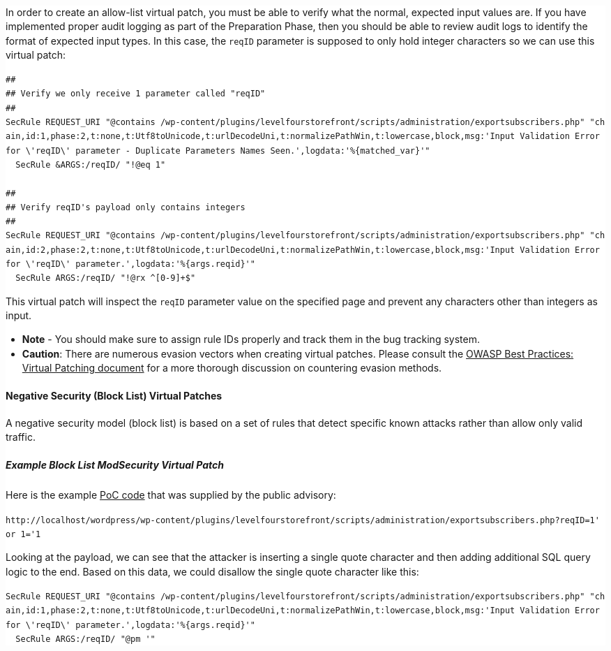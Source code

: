 In order to create an allow-list virtual patch, you must be able to verify what the normal, expected input values are. If you have implemented proper audit logging as part of the Preparation Phase, then you should be able to review audit logs to identify the format of expected input types. In this case, the `reqID` parameter is supposed to only hold integer characters so we can use this virtual patch:

```text
##
## Verify we only receive 1 parameter called "reqID"
##
SecRule REQUEST_URI "@contains /wp-content/plugins/levelfourstorefront/scripts/administration/exportsubscribers.php" "chain,id:1,phase:2,t:none,t:Utf8toUnicode,t:urlDecodeUni,t:normalizePathWin,t:lowercase,block,msg:'Input Validation Error for \'reqID\' parameter - Duplicate Parameters Names Seen.',logdata:'%{matched_var}'"
  SecRule &ARGS:/reqID/ "!@eq 1"

##
## Verify reqID's payload only contains integers
##
SecRule REQUEST_URI "@contains /wp-content/plugins/levelfourstorefront/scripts/administration/exportsubscribers.php" "chain,id:2,phase:2,t:none,t:Utf8toUnicode,t:urlDecodeUni,t:normalizePathWin,t:lowercase,block,msg:'Input Validation Error for \'reqID\' parameter.',logdata:'%{args.reqid}'"
  SecRule ARGS:/reqID/ "!@rx ^[0-9]+$"
```

This virtual patch will inspect the `reqID` parameter value on the specified page and prevent any characters other than integers as input.

- **Note** - You should make sure to assign rule IDs properly and track them in the bug tracking system.
- **Caution**: There are numerous evasion vectors when creating virtual patches. Please consult the [OWASP Best Practices: Virtual Patching document](https://owasp.org/www-community/Virtual_Patching_Best_Practices) for a more thorough discussion on countering evasion methods.

#### Negative Security (Block List) Virtual Patches

A negative security model (block list) is based on a set of rules that detect specific known attacks rather than allow only valid traffic.

##### Example Block List ModSecurity Virtual Patch

Here is the example [PoC code](https://packetstormsecurity.com/files/119217/WordPress-Shopping-Cart-8.1.14-Shell-Upload-SQL-Injection.html) that was supplied by the public advisory:

```text
http://localhost/wordpress/wp-content/plugins/levelfourstorefront/scripts/administration/exportsubscribers.php?reqID=1' or 1='1
```

Looking at the payload, we can see that the attacker is inserting a single quote character and then adding additional SQL query logic to the end. Based on this data, we could disallow the single quote character like this:

```text
SecRule REQUEST_URI "@contains /wp-content/plugins/levelfourstorefront/scripts/administration/exportsubscribers.php" "chain,id:1,phase:2,t:none,t:Utf8toUnicode,t:urlDecodeUni,t:normalizePathWin,t:lowercase,block,msg:'Input Validation Error for \'reqID\' parameter.',logdata:'%{args.reqid}'"
  SecRule ARGS:/reqID/ "@pm '"
```
